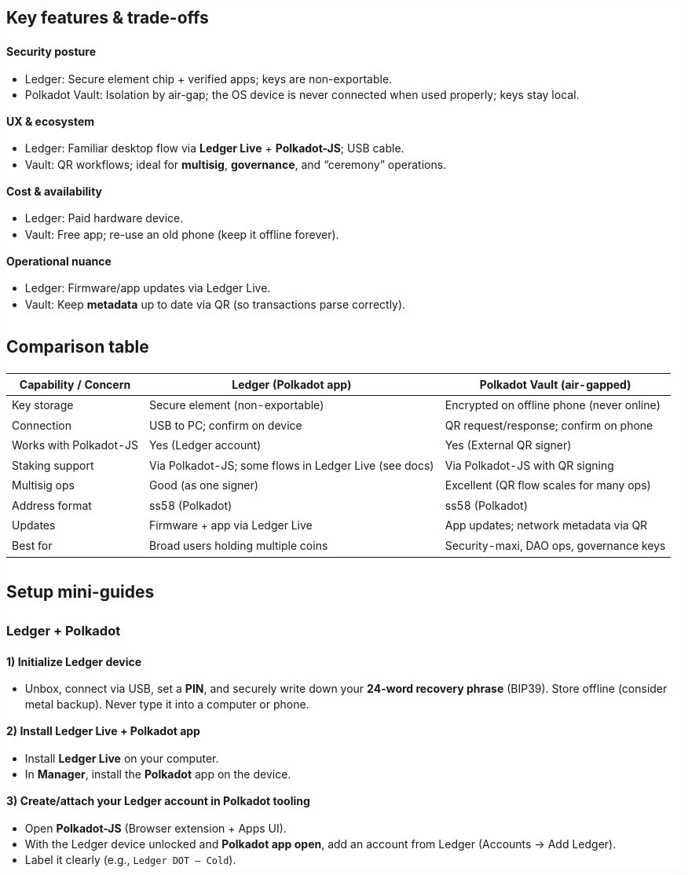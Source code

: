 ## Key features & trade-offs

**Security posture**
* Ledger: Secure element chip + verified apps; keys are non-exportable.
* Polkadot Vault: Isolation by air-gap; the OS device is never connected when used properly; keys stay local.

**UX & ecosystem**
* Ledger: Familiar desktop flow via **Ledger Live** + **Polkadot-JS**; USB cable.
* Vault: QR workflows; ideal for **multisig**, **governance**, and “ceremony” operations.

**Cost & availability**
* Ledger: Paid hardware device.
* Vault: Free app; re-use an old phone (keep it offline forever).

**Operational nuance**
* Ledger: Firmware/app updates via Ledger Live.
* Vault: Keep **metadata** up to date via QR (so transactions parse correctly).


## Comparison table
| Capability / Concern   | **Ledger (Polkadot app)**                             | **Polkadot Vault (air-gapped)**           |
| ---------------------- | ----------------------------------------------------- | ----------------------------------------- |
| Key storage            | Secure element (non-exportable)                       | Encrypted on offline phone (never online) |
| Connection             | USB to PC; confirm on device                          | QR request/response; confirm on phone     |
| Works with Polkadot-JS | Yes (Ledger account)                                  | Yes (External QR signer)                  |
| Staking support        | Via Polkadot-JS; some flows in Ledger Live (see docs) | Via Polkadot-JS with QR signing           |
| Multisig ops           | Good (as one signer)                                  | Excellent (QR flow scales for many ops)   |
| Address format         | ss58 (Polkadot)                                       | ss58 (Polkadot)                           |
| Updates                | Firmware + app via Ledger Live                        | App updates; network metadata via QR      |
| Best for               | Broad users holding multiple coins                    | Security-maxi, DAO ops, governance keys   |

## Setup mini-guides

### Ledger + Polkadot

**1) Initialize Ledger device**
* Unbox, connect via USB, set a **PIN**, and securely write down your **24-word recovery phrase** (BIP39). Store offline (consider metal backup). Never type it into a computer or phone.

**2) Install Ledger Live + Polkadot app**
* Install **Ledger Live** on your computer.
* In **Manager**, install the **Polkadot** app on the device.

**3) Create/attach your Ledger account in Polkadot tooling**
* Open **Polkadot-JS** (Browser extension + Apps UI).
* With the Ledger device unlocked and **Polkadot app open**, add an account from Ledger (Accounts → Add Ledger).
* Label it clearly (e.g., `Ledger DOT – Cold`).
